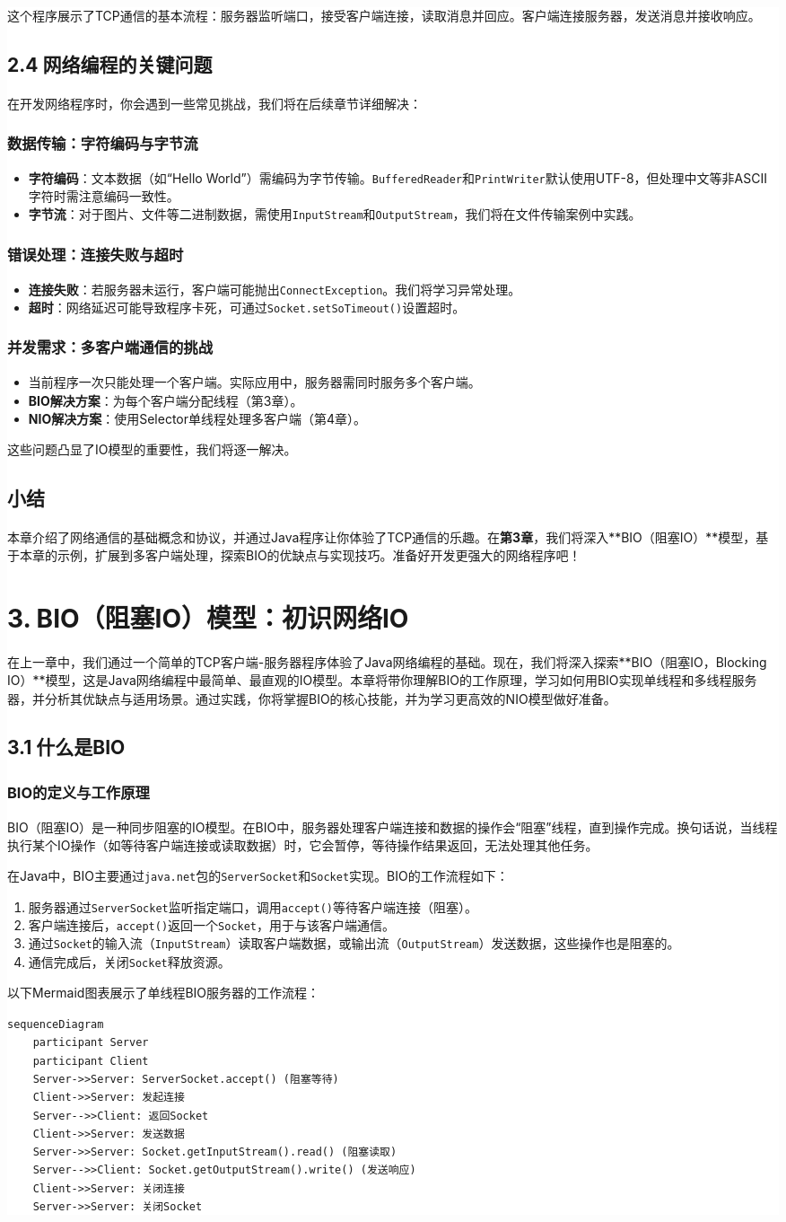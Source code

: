 这个程序展示了TCP通信的基本流程：服务器监听端口，接受客户端连接，读取消息并回应。客户端连接服务器，发送消息并接收响应。

## 2.4 网络编程的关键问题

在开发网络程序时，你会遇到一些常见挑战，我们将在后续章节详细解决：

### 数据传输：字符编码与字节流

- **字符编码**：文本数据（如“Hello World”）需编码为字节传输。`BufferedReader`和`PrintWriter`默认使用UTF-8，但处理中文等非ASCII字符时需注意编码一致性。
- **字节流**：对于图片、文件等二进制数据，需使用`InputStream`和`OutputStream`，我们将在文件传输案例中实践。

### 错误处理：连接失败与超时

- **连接失败**：若服务器未运行，客户端可能抛出`ConnectException`。我们将学习异常处理。
- **超时**：网络延迟可能导致程序卡死，可通过`Socket.setSoTimeout()`设置超时。

### 并发需求：多客户端通信的挑战

- 当前程序一次只能处理一个客户端。实际应用中，服务器需同时服务多个客户端。
- **BIO解决方案**：为每个客户端分配线程（第3章）。
- **NIO解决方案**：使用Selector单线程处理多客户端（第4章）。

这些问题凸显了IO模型的重要性，我们将逐一解决。

## 小结

本章介绍了网络通信的基础概念和协议，并通过Java程序让你体验了TCP通信的乐趣。在**第3章**，我们将深入**BIO（阻塞IO）**模型，基于本章的示例，扩展到多客户端处理，探索BIO的优缺点与实现技巧。准备好开发更强大的网络程序吧！

# 3. BIO（阻塞IO）模型：初识网络IO

在上一章中，我们通过一个简单的TCP客户端-服务器程序体验了Java网络编程的基础。现在，我们将深入探索**BIO（阻塞IO，Blocking IO）**模型，这是Java网络编程中最简单、最直观的IO模型。本章将带你理解BIO的工作原理，学习如何用BIO实现单线程和多线程服务器，并分析其优缺点与适用场景。通过实践，你将掌握BIO的核心技能，并为学习更高效的NIO模型做好准备。

## 3.1 什么是BIO

### BIO的定义与工作原理

BIO（阻塞IO）是一种同步阻塞的IO模型。在BIO中，服务器处理客户端连接和数据的操作会“阻塞”线程，直到操作完成。换句话说，当线程执行某个IO操作（如等待客户端连接或读取数据）时，它会暂停，等待操作结果返回，无法处理其他任务。

在Java中，BIO主要通过`java.net`包的`ServerSocket`和`Socket`实现。BIO的工作流程如下：

1. 服务器通过`ServerSocket`监听指定端口，调用`accept()`等待客户端连接（阻塞）。
2. 客户端连接后，`accept()`返回一个`Socket`，用于与该客户端通信。
3. 通过`Socket`的输入流（`InputStream`）读取客户端数据，或输出流（`OutputStream`）发送数据，这些操作也是阻塞的。
4. 通信完成后，关闭`Socket`释放资源。

以下Mermaid图表展示了单线程BIO服务器的工作流程：

```mermaid
sequenceDiagram
    participant Server
    participant Client
    Server->>Server: ServerSocket.accept() (阻塞等待)
    Client->>Server: 发起连接
    Server-->>Client: 返回Socket
    Client->>Server: 发送数据
    Server->>Server: Socket.getInputStream().read() (阻塞读取)
    Server-->>Client: Socket.getOutputStream().write() (发送响应)
    Client->>Server: 关闭连接
    Server->>Server: 关闭Socket
```
